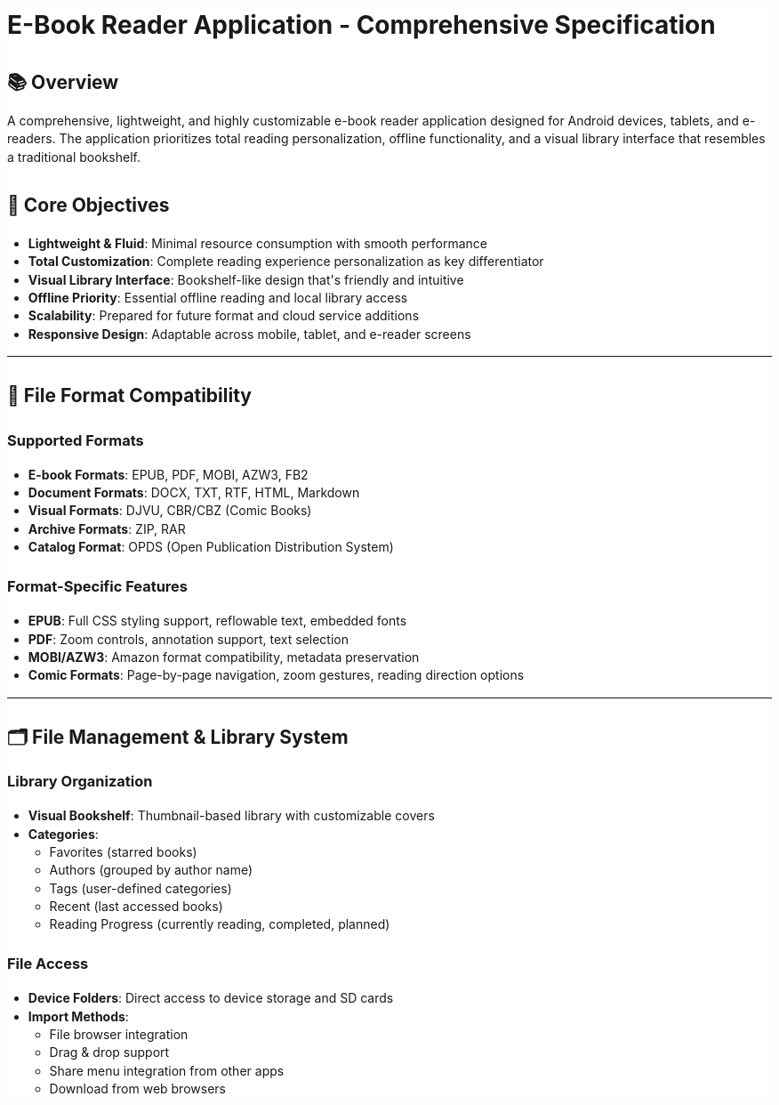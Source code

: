 # E-Book Reader Application - Comprehensive Specification

## 📚 Overview

A comprehensive, lightweight, and highly customizable e-book reader application designed for Android devices, tablets, and e-readers. The application prioritizes total reading personalization, offline functionality, and a visual library interface that resembles a traditional bookshelf.

## 🎯 Core Objectives

- **Lightweight & Fluid**: Minimal resource consumption with smooth performance
- **Total Customization**: Complete reading experience personalization as key differentiator
- **Visual Library Interface**: Bookshelf-like design that's friendly and intuitive
- **Offline Priority**: Essential offline reading and local library access
- **Scalability**: Prepared for future format and cloud service additions
- **Responsive Design**: Adaptable across mobile, tablet, and e-reader screens

---

## 📖 File Format Compatibility

### Supported Formats
- **E-book Formats**: EPUB, PDF, MOBI, AZW3, FB2
- **Document Formats**: DOCX, TXT, RTF, HTML, Markdown
- **Visual Formats**: DJVU, CBR/CBZ (Comic Books)
- **Archive Formats**: ZIP, RAR
- **Catalog Format**: OPDS (Open Publication Distribution System)

### Format-Specific Features
- **EPUB**: Full CSS styling support, reflowable text, embedded fonts
- **PDF**: Zoom controls, annotation support, text selection
- **MOBI/AZW3**: Amazon format compatibility, metadata preservation
- **Comic Formats**: Page-by-page navigation, zoom gestures, reading direction options

---

## 🗂️ File Management & Library System

### Library Organization
- **Visual Bookshelf**: Thumbnail-based library with customizable covers
- **Categories**: 
  - Favorites (starred books)
  - Authors (grouped by author name)
  - Tags (user-defined categories)
  - Recent (last accessed books)
  - Reading Progress (currently reading, completed, planned)

### File Access
- **Device Folders**: Direct access to device storage and SD cards
- **Import Methods**: 
  - File browser integration
  - Drag & drop support
  - Share menu integration from other apps
  - Download from web browsers

